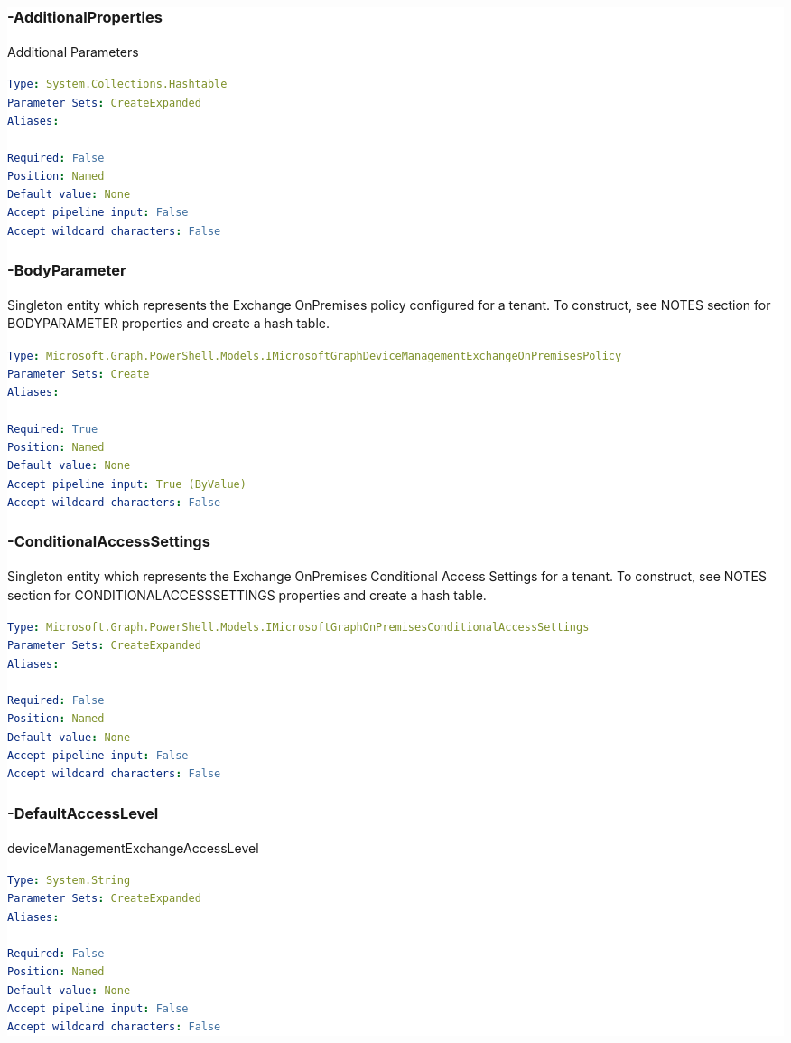### -AdditionalProperties
Additional Parameters

```yaml
Type: System.Collections.Hashtable
Parameter Sets: CreateExpanded
Aliases:

Required: False
Position: Named
Default value: None
Accept pipeline input: False
Accept wildcard characters: False
```

### -BodyParameter
Singleton entity which represents the Exchange OnPremises policy configured for a tenant.
To construct, see NOTES section for BODYPARAMETER properties and create a hash table.

```yaml
Type: Microsoft.Graph.PowerShell.Models.IMicrosoftGraphDeviceManagementExchangeOnPremisesPolicy
Parameter Sets: Create
Aliases:

Required: True
Position: Named
Default value: None
Accept pipeline input: True (ByValue)
Accept wildcard characters: False
```

### -ConditionalAccessSettings
Singleton entity which represents the Exchange OnPremises Conditional Access Settings for a tenant.
To construct, see NOTES section for CONDITIONALACCESSSETTINGS properties and create a hash table.

```yaml
Type: Microsoft.Graph.PowerShell.Models.IMicrosoftGraphOnPremisesConditionalAccessSettings
Parameter Sets: CreateExpanded
Aliases:

Required: False
Position: Named
Default value: None
Accept pipeline input: False
Accept wildcard characters: False
```

### -DefaultAccessLevel
deviceManagementExchangeAccessLevel

```yaml
Type: System.String
Parameter Sets: CreateExpanded
Aliases:

Required: False
Position: Named
Default value: None
Accept pipeline input: False
Accept wildcard characters: False
```

